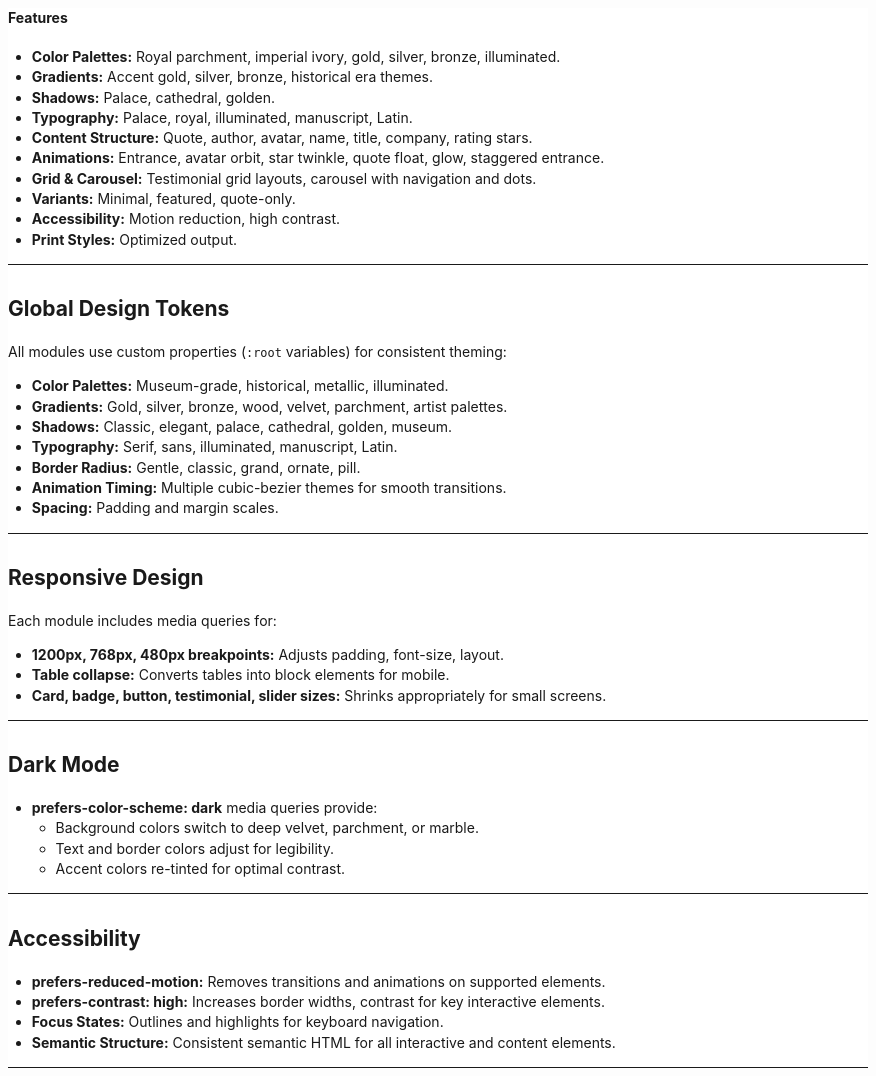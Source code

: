 #### Features

- **Color Palettes:** Royal parchment, imperial ivory, gold, silver, bronze, illuminated.
- **Gradients:** Accent gold, silver, bronze, historical era themes.
- **Shadows:** Palace, cathedral, golden.
- **Typography:** Palace, royal, illuminated, manuscript, Latin.
- **Content Structure:** Quote, author, avatar, name, title, company, rating stars.
- **Animations:** Entrance, avatar orbit, star twinkle, quote float, glow, staggered entrance.
- **Grid & Carousel:** Testimonial grid layouts, carousel with navigation and dots.
- **Variants:** Minimal, featured, quote-only.
- **Accessibility:** Motion reduction, high contrast.
- **Print Styles:** Optimized output.

---

## Global Design Tokens

All modules use custom properties (`:root` variables) for consistent theming:

- **Color Palettes:** Museum-grade, historical, metallic, illuminated.
- **Gradients:** Gold, silver, bronze, wood, velvet, parchment, artist palettes.
- **Shadows:** Classic, elegant, palace, cathedral, golden, museum.
- **Typography:** Serif, sans, illuminated, manuscript, Latin.
- **Border Radius:** Gentle, classic, grand, ornate, pill.
- **Animation Timing:** Multiple cubic-bezier themes for smooth transitions.
- **Spacing:** Padding and margin scales.

---

## Responsive Design

Each module includes media queries for:

- **1200px, 768px, 480px breakpoints:** Adjusts padding, font-size, layout.
- **Table collapse:** Converts tables into block elements for mobile.
- **Card, badge, button, testimonial, slider sizes:** Shrinks appropriately for small screens.

---

## Dark Mode

- **prefers-color-scheme: dark** media queries provide:
  - Background colors switch to deep velvet, parchment, or marble.
  - Text and border colors adjust for legibility.
  - Accent colors re-tinted for optimal contrast.

---

## Accessibility

- **prefers-reduced-motion:** Removes transitions and animations on supported elements.
- **prefers-contrast: high:** Increases border widths, contrast for key interactive elements.
- **Focus States:** Outlines and highlights for keyboard navigation.
- **Semantic Structure:** Consistent semantic HTML for all interactive and content elements.

---
